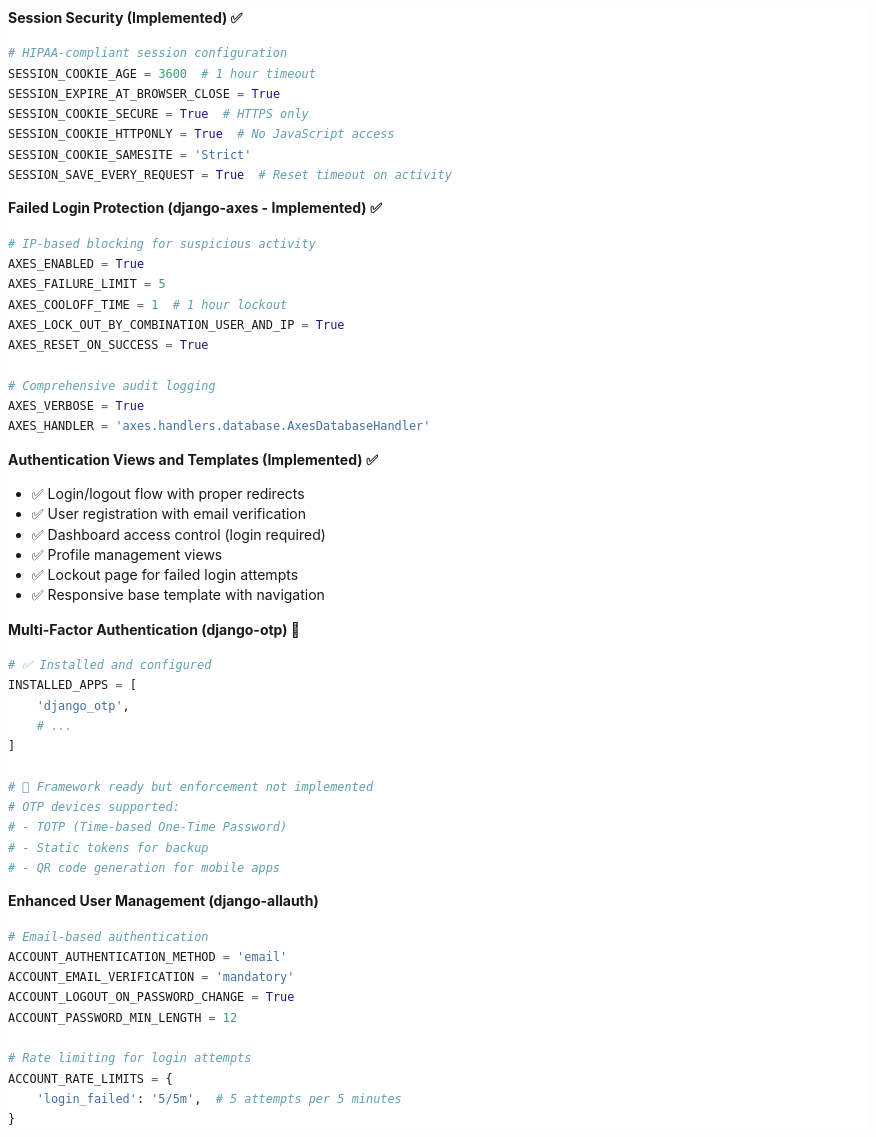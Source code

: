 **Session Security (Implemented) ✅**
```python
# HIPAA-compliant session configuration
SESSION_COOKIE_AGE = 3600  # 1 hour timeout
SESSION_EXPIRE_AT_BROWSER_CLOSE = True
SESSION_COOKIE_SECURE = True  # HTTPS only
SESSION_COOKIE_HTTPONLY = True  # No JavaScript access
SESSION_COOKIE_SAMESITE = 'Strict'
SESSION_SAVE_EVERY_REQUEST = True  # Reset timeout on activity
```

**Failed Login Protection (django-axes - Implemented) ✅**
```python
# IP-based blocking for suspicious activity
AXES_ENABLED = True
AXES_FAILURE_LIMIT = 5
AXES_COOLOFF_TIME = 1  # 1 hour lockout
AXES_LOCK_OUT_BY_COMBINATION_USER_AND_IP = True
AXES_RESET_ON_SUCCESS = True

# Comprehensive audit logging
AXES_VERBOSE = True
AXES_HANDLER = 'axes.handlers.database.AxesDatabaseHandler'
```

**Authentication Views and Templates (Implemented) ✅**
- ✅ Login/logout flow with proper redirects
- ✅ User registration with email verification
- ✅ Dashboard access control (login required)
- ✅ Profile management views
- ✅ Lockout page for failed login attempts
- ✅ Responsive base template with navigation

**Multi-Factor Authentication (django-otp) 🚧**
```python
# ✅ Installed and configured
INSTALLED_APPS = [
    'django_otp',
    # ...
]

# 🚧 Framework ready but enforcement not implemented
# OTP devices supported:
# - TOTP (Time-based One-Time Password)
# - Static tokens for backup
# - QR code generation for mobile apps
```

**Enhanced User Management (django-allauth)**
```python
# Email-based authentication
ACCOUNT_AUTHENTICATION_METHOD = 'email'
ACCOUNT_EMAIL_VERIFICATION = 'mandatory'
ACCOUNT_LOGOUT_ON_PASSWORD_CHANGE = True
ACCOUNT_PASSWORD_MIN_LENGTH = 12

# Rate limiting for login attempts
ACCOUNT_RATE_LIMITS = {
    'login_failed': '5/5m',  # 5 attempts per 5 minutes
}
```
